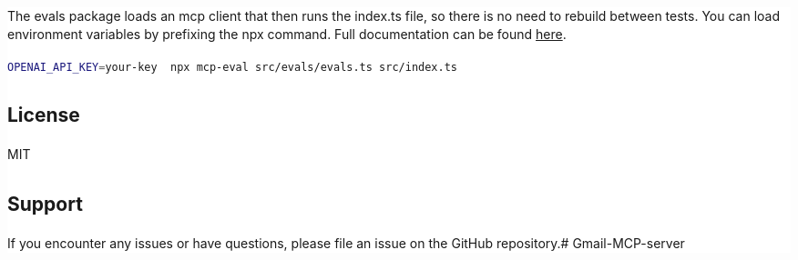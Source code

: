 The evals package loads an mcp client that then runs the index.ts file, so there is no need to rebuild between tests. You can load environment variables by prefixing the npx command. Full documentation can be found [here](https://www.mcpevals.io/docs).

```bash
OPENAI_API_KEY=your-key  npx mcp-eval src/evals/evals.ts src/index.ts
```

## License

MIT

## Support

If you encounter any issues or have questions, please file an issue on the GitHub repository.#   G m a i l - M C P - s e r v e r 
 
 
